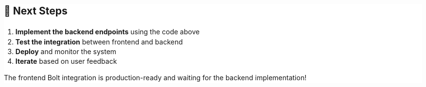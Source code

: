 ## 🎉 Next Steps

1. **Implement the backend endpoints** using the code above
2. **Test the integration** between frontend and backend
3. **Deploy** and monitor the system
4. **Iterate** based on user feedback

The frontend Bolt integration is production-ready and waiting for the backend implementation!
